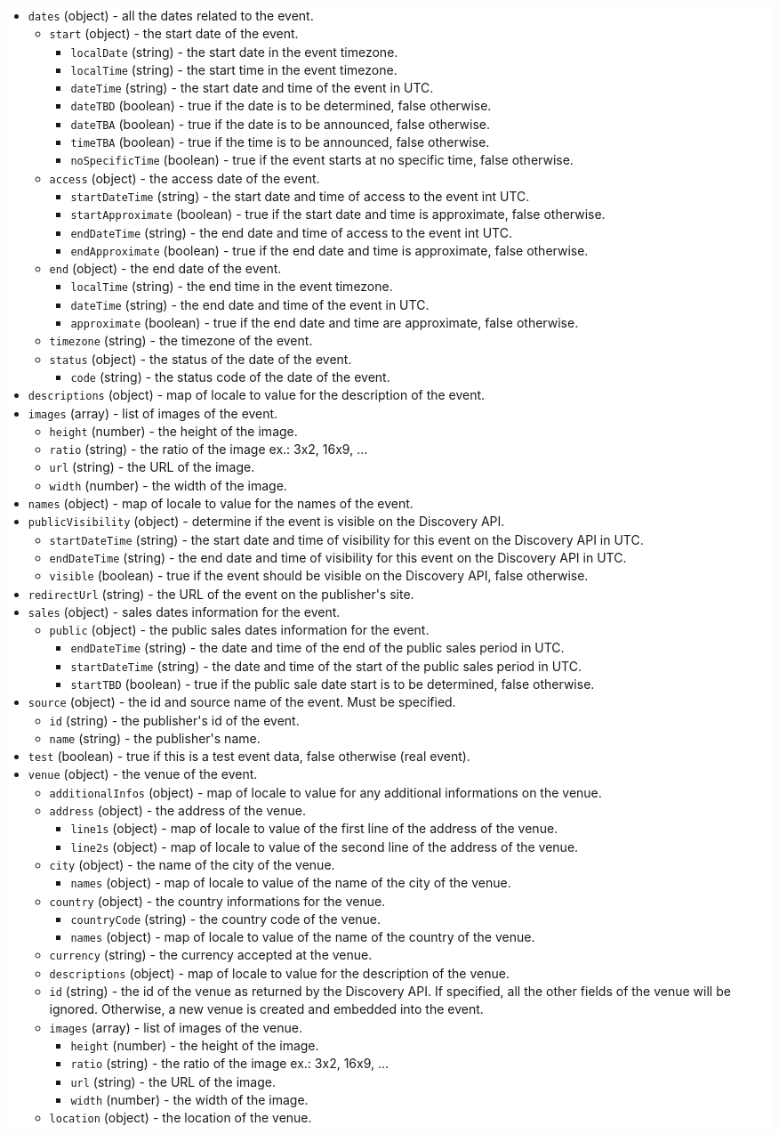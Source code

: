 - `dates` (object) - all the dates related to the event.
    * `start` (object) - the start date of the event.
        - `localDate` (string) - the start date in the event timezone.
        - `localTime` (string) - the start time in the event timezone.
        - `dateTime` (string) - the start date and time of the event in UTC.
        - `dateTBD` (boolean) - true if the date is to be determined, false otherwise.
        - `dateTBA` (boolean) - true if the date is to be announced, false otherwise.
        - `timeTBA` (boolean) - true if the time is to be announced, false otherwise.
        - `noSpecificTime` (boolean) - true if the event starts at no specific time, false otherwise.
    * `access` (object) - the access date of the event.
        - `startDateTime` (string) - the start date and time of access to the event int UTC.
        - `startApproximate` (boolean) - true if the start date and time is approximate, false otherwise.
        - `endDateTime` (string) - the end date and time of access to the event int UTC.
        - `endApproximate` (boolean) - true if the end date and time is approximate, false otherwise.
    * `end` (object) - the end date of the event.
        - `localTime` (string) -  the end time in the event timezone.
        - `dateTime` (string) - the end date and time of the event in UTC.
        - `approximate` (boolean) - true if the end date and time are approximate, false otherwise.
    * `timezone` (string) - the timezone of the event.
    * `status` (object) - the status of the date of the event.
        - `code` (string) - the status code of the date of the event.
- `descriptions` (object) - map of locale to value for the description of the event.
- `images` (array) - list of images of the event.
    * `height` (number) - the height of the image.
    * `ratio` (string) - the ratio of the image ex.: 3x2, 16x9, ...
    * `url` (string) - the URL of the image.
    * `width` (number) - the width of the image.
- `names` (object) - map of locale to value for the names of the event.
- `publicVisibility` (object) - determine if the event is visible on the Discovery API.
    * `startDateTime` (string) - the start date and time of visibility for this event on the Discovery API in UTC. 
    * `endDateTime` (string) - the end date and time of visibility for this event on the Discovery API in UTC.
    * `visible` (boolean) - true if the event should be visible on the Discovery API, false otherwise.
- `redirectUrl` (string) - the URL of the event on the publisher's site.
- `sales` (object) - sales dates information for the event.
    * `public` (object) - the public sales dates information for the event.
        - `endDateTime` (string) - the date and time of the end of the public sales period in UTC.
        - `startDateTime` (string) - the date and time of the start of the public sales period in UTC.
        - `startTBD` (boolean) - true if the public sale date start is to be determined, false otherwise.
- `source` (object) -  the id and source name of the event. Must be specified.
    * `id` (string) - the publisher's id of the event.
    * `name` (string) - the publisher's name.
- `test` (boolean) - true if this is a test event data, false otherwise (real event).
- `venue` (object) - the venue of the event.
    * `additionalInfos` (object) - map of locale to value for any additional informations on the venue.
    * `address` (object) - the address of the venue.
       - `line1s` (object) - map of locale to value of the first line of the address of the venue.
       - `line2s` (object) - map of locale to value of the second line of the address of the venue.
    * `city` (object) - the name of the city of the venue.
       - `names` (object) - map of locale to value of the name of the city of the venue.
    * `country` (object) - the country informations for the venue.
       - `countryCode` (string) - the country code of the venue.
       - `names` (object) - map of locale to value of the name of the country of the venue.
    * `currency` (string) - the currency accepted at the venue.
    * `descriptions` (object) - map of locale to value for the description of the venue.
    * `id` (string) - the id of the venue as returned by the Discovery API. If specified, all the other fields of the venue will be ignored. Otherwise, a new venue is created and embedded into the event.
    * `images` (array) - list of images of the venue.
       - `height` (number) - the height of the image.
       - `ratio` (string) - the ratio of the image ex.: 3x2, 16x9, ...
       - `url` (string) - the URL of the image.
       - `width` (number) - the width of the image.
    * `location` (object) - the location of the venue.